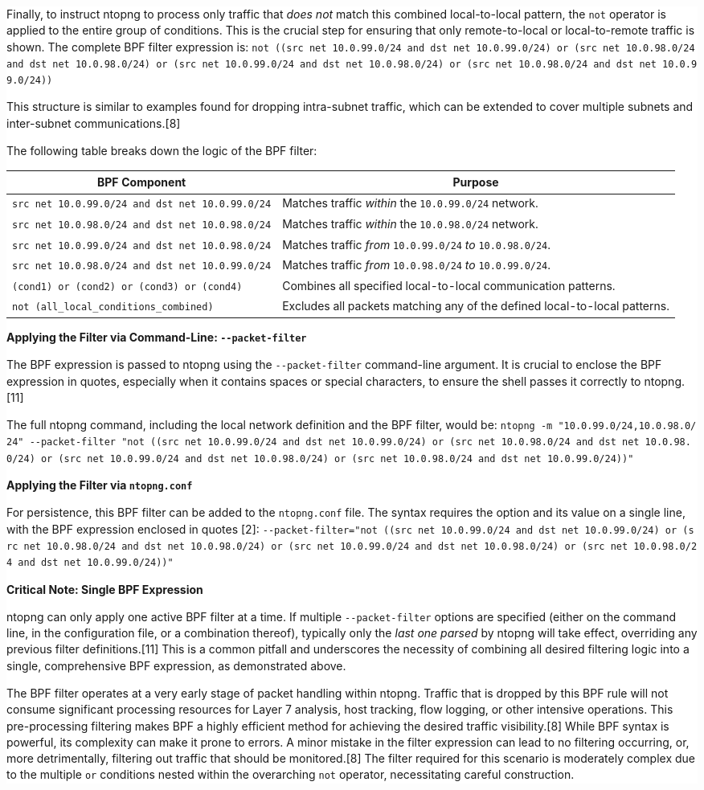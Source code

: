 Finally, to instruct ntopng to process only traffic that *does not* match this combined local-to-local pattern, the `not` operator is applied to the entire group of conditions. This is the crucial step for ensuring that only remote-to-local or local-to-remote traffic is shown. The complete BPF filter expression is:
`not ((src net 10.0.99.0/24 and dst net 10.0.99.0/24) or (src net 10.0.98.0/24 and dst net 10.0.98.0/24) or (src net 10.0.99.0/24 and dst net 10.0.98.0/24) or (src net 10.0.98.0/24 and dst net 10.0.99.0/24))`

This structure is similar to examples found for dropping intra-subnet traffic, which can be extended to cover multiple subnets and inter-subnet communications.[8]

The following table breaks down the logic of the BPF filter:

| BPF Component | Purpose |
|------------------------------------------------------------|--------------------------------------------------------------------------|
| `src net 10.0.99.0/24 and dst net 10.0.99.0/24` | Matches traffic *within* the `10.0.99.0/24` network. |
| `src net 10.0.98.0/24 and dst net 10.0.98.0/24` | Matches traffic *within* the `10.0.98.0/24` network. |
| `src net 10.0.99.0/24 and dst net 10.0.98.0/24` | Matches traffic *from* `10.0.99.0/24` *to* `10.0.98.0/24`. |
| `src net 10.0.98.0/24 and dst net 10.0.99.0/24` | Matches traffic *from* `10.0.98.0/24` *to* `10.0.99.0/24`. |
| `(cond1) or (cond2) or (cond3) or (cond4)` | Combines all specified local-to-local communication patterns. |
| `not (all_local_conditions_combined)` | Excludes all packets matching any of the defined local-to-local patterns. |

**Applying the Filter via Command-Line: `--packet-filter`**

The BPF expression is passed to ntopng using the `--packet-filter` command-line argument. It is crucial to enclose the BPF expression in quotes, especially when it contains spaces or special characters, to ensure the shell passes it correctly to ntopng.[11]

The full ntopng command, including the local network definition and the BPF filter, would be:
`ntopng -m "10.0.99.0/24,10.0.98.0/24" --packet-filter "not ((src net 10.0.99.0/24 and dst net 10.0.99.0/24) or (src net 10.0.98.0/24 and dst net 10.0.98.0/24) or (src net 10.0.99.0/24 and dst net 10.0.98.0/24) or (src net 10.0.98.0/24 and dst net 10.0.99.0/24))"`

**Applying the Filter via `ntopng.conf`**

For persistence, this BPF filter can be added to the `ntopng.conf` file. The syntax requires the option and its value on a single line, with the BPF expression enclosed in quotes [2]:
`--packet-filter="not ((src net 10.0.99.0/24 and dst net 10.0.99.0/24) or (src net 10.0.98.0/24 and dst net 10.0.98.0/24) or (src net 10.0.99.0/24 and dst net 10.0.98.0/24) or (src net 10.0.98.0/24 and dst net 10.0.99.0/24))"`

**Critical Note: Single BPF Expression**

ntopng can only apply one active BPF filter at a time. If multiple `--packet-filter` options are specified (either on the command line, in the configuration file, or a combination thereof), typically only the *last one parsed* by ntopng will take effect, overriding any previous filter definitions.[11] This is a common pitfall and underscores the necessity of combining all desired filtering logic into a single, comprehensive BPF expression, as demonstrated above.

The BPF filter operates at a very early stage of packet handling within ntopng. Traffic that is dropped by this BPF rule will not consume significant processing resources for Layer 7 analysis, host tracking, flow logging, or other intensive operations. This pre-processing filtering makes BPF a highly efficient method for achieving the desired traffic visibility.[8] While BPF syntax is powerful, its complexity can make it prone to errors. A minor mistake in the filter expression can lead to no filtering occurring, or, more detrimentally, filtering out traffic that should be monitored.[8] The filter required for this scenario is moderately complex due to the multiple `or` conditions nested within the overarching `not` operator, necessitating careful construction.
